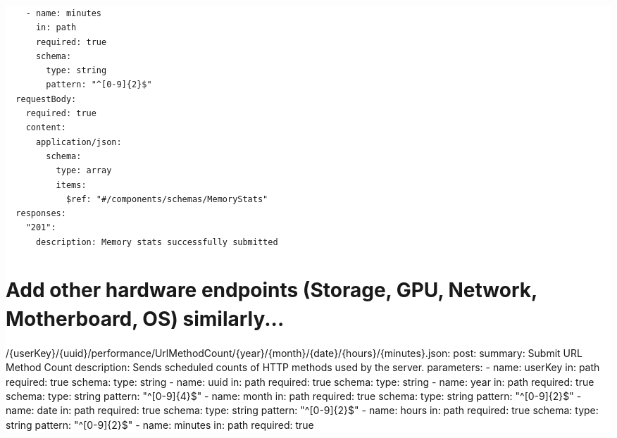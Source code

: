         - name: minutes
          in: path
          required: true
          schema:
            type: string
            pattern: "^[0-9]{2}$"
      requestBody:
        required: true
        content:
          application/json:
            schema:
              type: array
              items:
                $ref: "#/components/schemas/MemoryStats"
      responses:
        "201":
          description: Memory stats successfully submitted

  # Add other hardware endpoints (Storage, GPU, Network, Motherboard, OS) similarly...

  /{userKey}/{uuid}/performance/UrlMethodCount/{year}/{month}/{date}/{hours}/{minutes}.json:
    post:
      summary: Submit URL Method Count
      description: Sends scheduled counts of HTTP methods used by the server.
      parameters:
        - name: userKey
          in: path
          required: true
          schema:
            type: string
        - name: uuid
          in: path
          required: true
          schema:
            type: string
        - name: year
          in: path
          required: true
          schema:
            type: string
            pattern: "^[0-9]{4}$"
        - name: month
          in: path
          required: true
          schema:
            type: string
            pattern: "^[0-9]{2}$"
        - name: date
          in: path
          required: true
          schema:
            type: string
            pattern: "^[0-9]{2}$"
        - name: hours
          in: path
          required: true
          schema:
            type: string
            pattern: "^[0-9]{2}$"
        - name: minutes
          in: path
          required: true